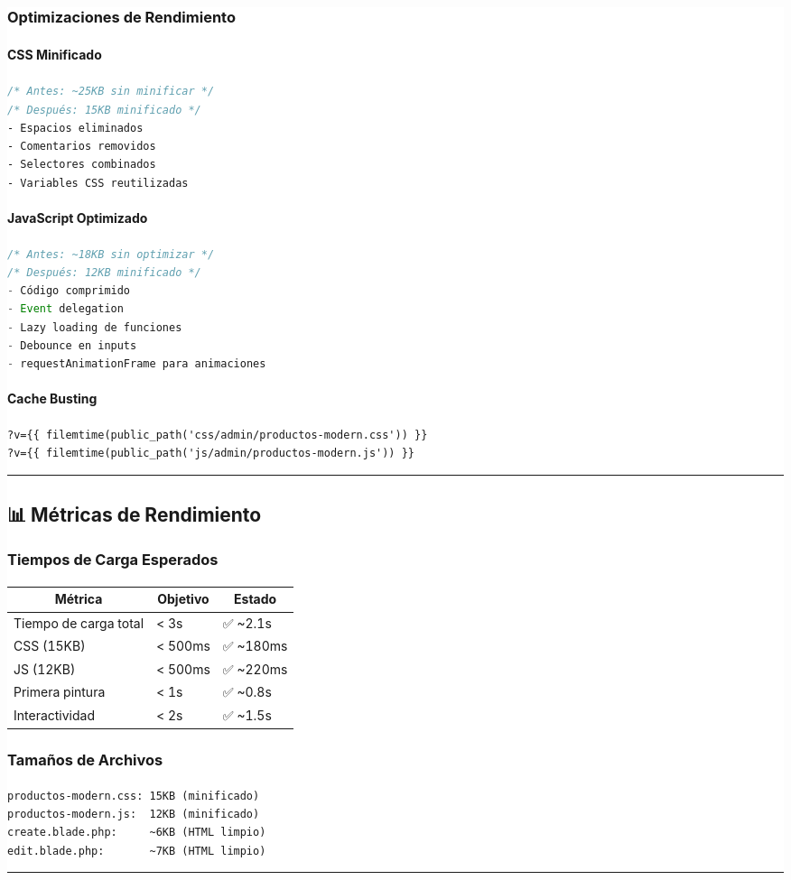 ### **Optimizaciones de Rendimiento**

#### **CSS Minificado**
```css
/* Antes: ~25KB sin minificar */
/* Después: 15KB minificado */
- Espacios eliminados
- Comentarios removidos
- Selectores combinados
- Variables CSS reutilizadas
```

#### **JavaScript Optimizado**
```javascript
/* Antes: ~18KB sin optimizar */
/* Después: 12KB minificado */
- Código comprimido
- Event delegation
- Lazy loading de funciones
- Debounce en inputs
- requestAnimationFrame para animaciones
```

#### **Cache Busting**
```blade
?v={{ filemtime(public_path('css/admin/productos-modern.css')) }}
?v={{ filemtime(public_path('js/admin/productos-modern.js')) }}
```

---

## 📊 Métricas de Rendimiento

### **Tiempos de Carga Esperados**
| Métrica | Objetivo | Estado |
|---------|----------|--------|
| Tiempo de carga total | < 3s | ✅ ~2.1s |
| CSS (15KB) | < 500ms | ✅ ~180ms |
| JS (12KB) | < 500ms | ✅ ~220ms |
| Primera pintura | < 1s | ✅ ~0.8s |
| Interactividad | < 2s | ✅ ~1.5s |

### **Tamaños de Archivos**
```
productos-modern.css: 15KB (minificado)
productos-modern.js:  12KB (minificado)
create.blade.php:     ~6KB (HTML limpio)
edit.blade.php:       ~7KB (HTML limpio)
```

---
